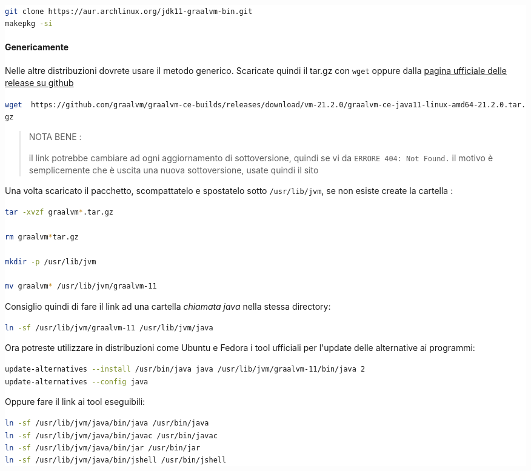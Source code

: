 ```bash
git clone https://aur.archlinux.org/jdk11-graalvm-bin.git
makepkg -si
```



#### Genericamente 

Nelle altre distribuzioni dovrete usare il metodo generico. Scaricate quindi il tar.gz con `wget` oppure dalla [pagina ufficiale delle release su github](https://github.com/graalvm/graalvm-ce-builds/releases)

```bash
wget  https://github.com/graalvm/graalvm-ce-builds/releases/download/vm-21.2.0/graalvm-ce-java11-linux-amd64-21.2.0.tar.gz
```

> NOTA BENE :   
>
> il link potrebbe cambiare ad ogni aggiornamento di sottoversione, quindi se vi da `ERRORE 404: Not Found.` il motivo è semplicemente che è uscita una nuova sottoversione, usate quindi il sito

Una volta scaricato il pacchetto, scompattatelo e spostatelo sotto `/usr/lib/jvm`, se non esiste create la cartella : 


 ```bash
tar -xvzf graalvm*.tar.gz

rm graalvm*tar.gz

mkdir -p /usr/lib/jvm

mv graalvm* /usr/lib/jvm/graalvm-11
 ```



Consiglio quindi di fare il link ad una cartella *chiamata java* nella stessa directory: 

```bash
ln -sf /usr/lib/jvm/graalvm-11 /usr/lib/jvm/java
```

Ora potreste utilizzare in distribuzioni come Ubuntu e Fedora i tool ufficiali per l'update delle alternative ai programmi: 

```bash
update-alternatives --install /usr/bin/java java /usr/lib/jvm/graalvm-11/bin/java 2
update-alternatives --config java
```

Oppure fare il link ai tool eseguibili: 

```bash
ln -sf /usr/lib/jvm/java/bin/java /usr/bin/java
ln -sf /usr/lib/jvm/java/bin/javac /usr/bin/javac
ln -sf /usr/lib/jvm/java/bin/jar /usr/bin/jar
ln -sf /usr/lib/jvm/java/bin/jshell /usr/bin/jshell
```








